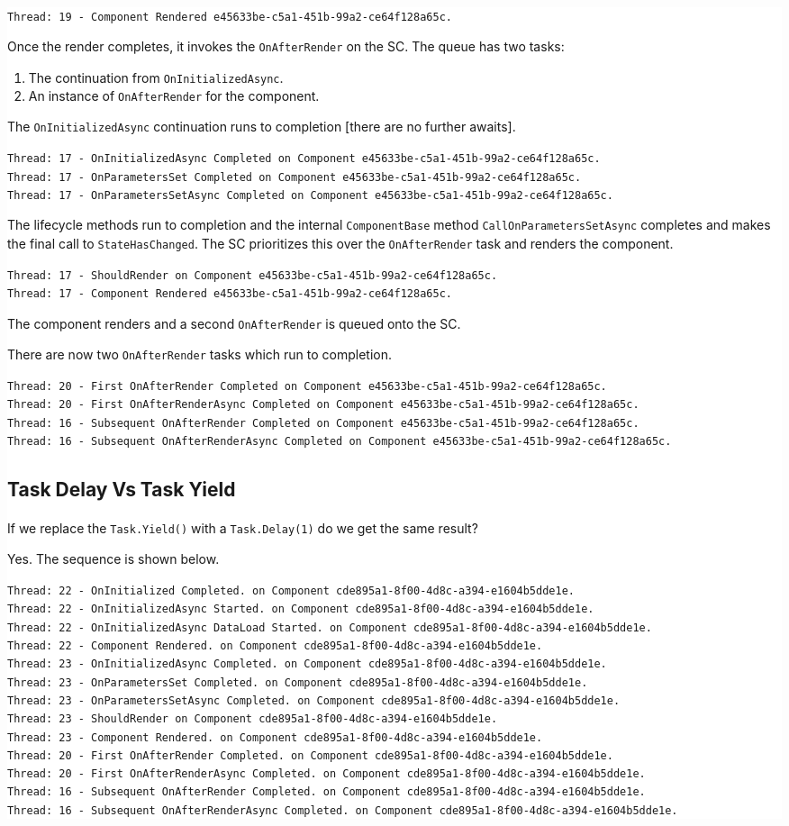 ```text
Thread: 19 - Component Rendered e45633be-c5a1-451b-99a2-ce64f128a65c.
```

Once the render completes, it invokes the `OnAfterRender` on the SC.  The queue has two tasks:

1. The continuation from `OnInitializedAsync`.
2. An instance of `OnAfterRender` for the component.
 
The `OnInitializedAsync` continuation runs to completion [there are no further awaits]. 

```text
Thread: 17 - OnInitializedAsync Completed on Component e45633be-c5a1-451b-99a2-ce64f128a65c.
Thread: 17 - OnParametersSet Completed on Component e45633be-c5a1-451b-99a2-ce64f128a65c.
Thread: 17 - OnParametersSetAsync Completed on Component e45633be-c5a1-451b-99a2-ce64f128a65c.
```

The lifecycle methods run to completion and the internal `ComponentBase` method `CallOnParametersSetAsync` completes and makes the final call to `StateHasChanged`.  The SC prioritizes this over the `OnAfterRender` task and renders the component. 

```text
Thread: 17 - ShouldRender on Component e45633be-c5a1-451b-99a2-ce64f128a65c.
Thread: 17 - Component Rendered e45633be-c5a1-451b-99a2-ce64f128a65c.
```

The component renders and a second `OnAfterRender` is queued onto the SC. 

There are now two `OnAfterRender` tasks which run to completion.

```
Thread: 20 - First OnAfterRender Completed on Component e45633be-c5a1-451b-99a2-ce64f128a65c.
Thread: 20 - First OnAfterRenderAsync Completed on Component e45633be-c5a1-451b-99a2-ce64f128a65c.
Thread: 16 - Subsequent OnAfterRender Completed on Component e45633be-c5a1-451b-99a2-ce64f128a65c.
Thread: 16 - Subsequent OnAfterRenderAsync Completed on Component e45633be-c5a1-451b-99a2-ce64f128a65c.
```

## Task Delay Vs Task Yield

If we replace the `Task.Yield()` with a `Task.Delay(1)` do we get the same result?

Yes.  The sequence is shown below.

```text
Thread: 22 - OnInitialized Completed. on Component cde895a1-8f00-4d8c-a394-e1604b5dde1e.
Thread: 22 - OnInitializedAsync Started. on Component cde895a1-8f00-4d8c-a394-e1604b5dde1e.
Thread: 22 - OnInitializedAsync DataLoad Started. on Component cde895a1-8f00-4d8c-a394-e1604b5dde1e.
Thread: 22 - Component Rendered. on Component cde895a1-8f00-4d8c-a394-e1604b5dde1e.
Thread: 23 - OnInitializedAsync Completed. on Component cde895a1-8f00-4d8c-a394-e1604b5dde1e.
Thread: 23 - OnParametersSet Completed. on Component cde895a1-8f00-4d8c-a394-e1604b5dde1e.
Thread: 23 - OnParametersSetAsync Completed. on Component cde895a1-8f00-4d8c-a394-e1604b5dde1e.
Thread: 23 - ShouldRender on Component cde895a1-8f00-4d8c-a394-e1604b5dde1e.
Thread: 23 - Component Rendered. on Component cde895a1-8f00-4d8c-a394-e1604b5dde1e.
Thread: 20 - First OnAfterRender Completed. on Component cde895a1-8f00-4d8c-a394-e1604b5dde1e.
Thread: 20 - First OnAfterRenderAsync Completed. on Component cde895a1-8f00-4d8c-a394-e1604b5dde1e.
Thread: 16 - Subsequent OnAfterRender Completed. on Component cde895a1-8f00-4d8c-a394-e1604b5dde1e.
Thread: 16 - Subsequent OnAfterRenderAsync Completed. on Component cde895a1-8f00-4d8c-a394-e1604b5dde1e.
```
